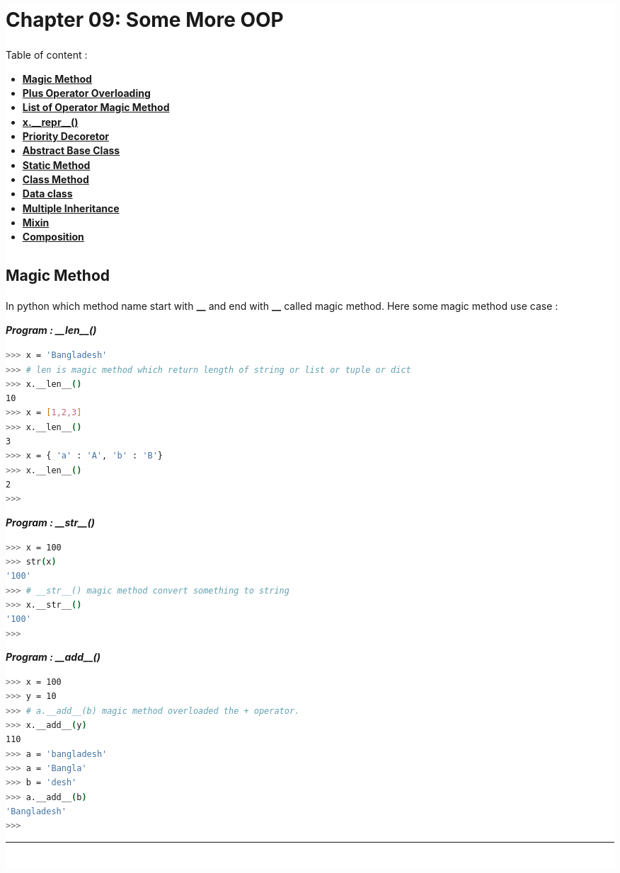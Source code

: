 Chapter 09: Some More OOP
=========================
Table of content : 
- **[Magic Method](#magic-method)**
- **[Plus Operator Overloading](#plus-operator-overloading)**
- **[List of Operator Magic Method](#list-of-operator-magic-method)**
- **[x.\_\_repr\_\_()](#x__repr__)**
- **[Priority Decoretor](#priority-decoretor)**
- **[Abstract Base Class](#abstract-base-class)**
- **[Static Method](#static-method)**
- **[Class Method](#class-method)**
- **[Data class](#data-class)**
- **[Multiple Inheritance](#multiple-inheritance)**
- **[Mixin](#mixin)**
- **[Composition](#composition)**

## Magic Method
In python which method name start with **\_\_** and end with **\_\_** called magic method. Here some magic method use case : 

***Program : \_\_len\_\_()***

```bash
>>> x = 'Bangladesh'
>>> # len is magic method which return length of string or list or tuple or dict
>>> x.__len__()
10
>>> x = [1,2,3]
>>> x.__len__()
3
>>> x = { 'a' : 'A', 'b' : 'B'}
>>> x.__len__()
2
>>> 
```

***Program : \_\_str\_\_()***
```bash
>>> x = 100
>>> str(x)
'100'
>>> # __str__() magic method convert something to string
>>> x.__str__()
'100'
>>> 
```

***Program : \_\_add\_\_()***
```bash
>>> x = 100
>>> y = 10
>>> # a.__add__(b) magic method overloaded the + operator. 
>>> x.__add__(y)
110
>>> a = 'bangladesh'
>>> a = 'Bangla'
>>> b = 'desh'
>>> a.__add__(b)
'Bangladesh'
>>> 
```
<hr />
<br />

